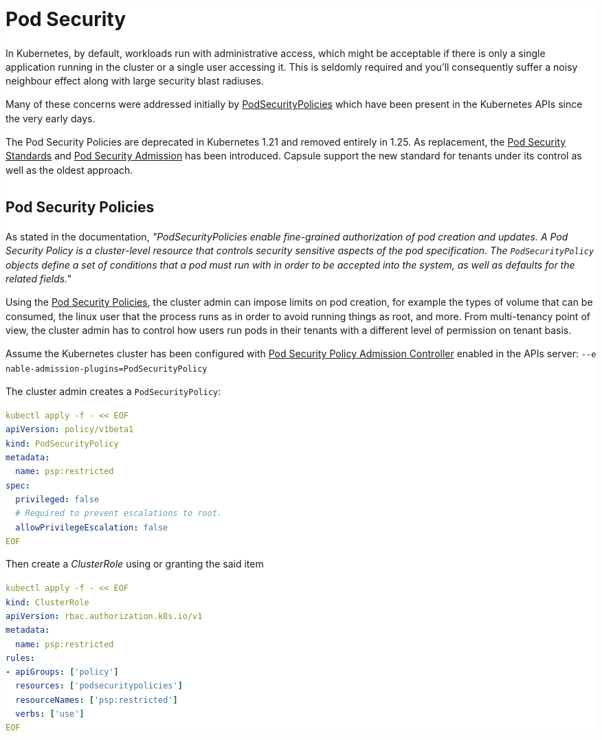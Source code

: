 # Pod Security
In Kubernetes, by default, workloads run with administrative access, which might be acceptable if there is only a single application running in the cluster or a single user accessing it. This is seldomly required and you’ll consequently suffer a noisy neighbour effect along with large security blast radiuses.

Many of these concerns were addressed initially by [PodSecurityPolicies](https://kubernetes.io/docs/concepts/security/pod-security-policy) which have been present in the Kubernetes APIs since the very early days.

The Pod Security Policies are deprecated in Kubernetes 1.21 and removed entirely in 1.25. As replacement, the [Pod Security Standards](https://kubernetes.io/docs/concepts/security/pod-security-standards/) and [Pod Security Admission](https://kubernetes.io/docs/concepts/security/pod-security-admission/) has been introduced. Capsule support the new standard for tenants under its control as well as the oldest approach.

## Pod Security Policies
As stated in the documentation, *"PodSecurityPolicies enable fine-grained authorization of pod creation and updates. A Pod Security Policy is a cluster-level resource that controls security sensitive aspects of the pod specification. The `PodSecurityPolicy` objects define a set of conditions that a pod must run with in order to be accepted into the system, as well as defaults for the related fields."*

Using the [Pod Security Policies](https://kubernetes.io/docs/concepts/security/pod-security-policy), the cluster admin can impose limits on pod creation, for example the types of volume that can be consumed, the linux user that the process runs as in order to avoid running things as root, and more. From multi-tenancy point of view, the cluster admin has to control how users run pods in their tenants with a different level of permission on tenant basis.

Assume the Kubernetes cluster has been configured with [Pod Security Policy Admission Controller](https://kubernetes.io/docs/reference/access-authn-authz/admission-controllers/#podsecuritypolicy) enabled in the APIs server: `--enable-admission-plugins=PodSecurityPolicy`

The cluster admin creates a `PodSecurityPolicy`:

```yaml
kubectl apply -f - << EOF
apiVersion: policy/v1beta1
kind: PodSecurityPolicy
metadata:
  name: psp:restricted
spec:
  privileged: false
  # Required to prevent escalations to root.
  allowPrivilegeEscalation: false
EOF
```

Then create a _ClusterRole_ using or granting the said item

```yaml
kubectl apply -f - << EOF
kind: ClusterRole
apiVersion: rbac.authorization.k8s.io/v1
metadata:
  name: psp:restricted
rules:
- apiGroups: ['policy']
  resources: ['podsecuritypolicies']
  resourceNames: ['psp:restricted']
  verbs: ['use']
EOF
```
